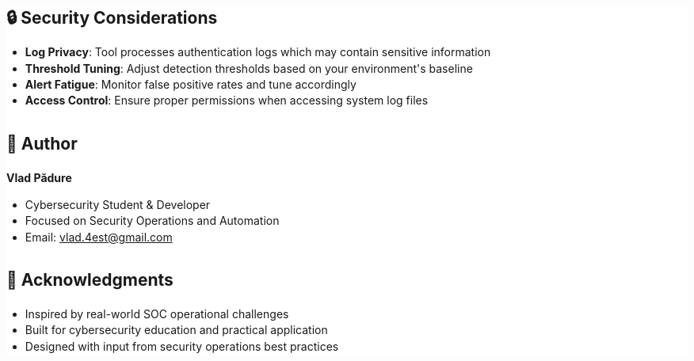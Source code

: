 ## 🔒 Security Considerations

- **Log Privacy**: Tool processes authentication logs which may contain sensitive information
- **Threshold Tuning**: Adjust detection thresholds based on your environment's baseline
- **Alert Fatigue**: Monitor false positive rates and tune accordingly
- **Access Control**: Ensure proper permissions when accessing system log files

## 👤 Author

**Vlad Pădure**
- Cybersecurity Student & Developer
- Focused on Security Operations and Automation
- Email: vlad.4est@gmail.com

## 🙏 Acknowledgments

- Inspired by real-world SOC operational challenges
- Built for cybersecurity education and practical application
- Designed with input from security operations best practices


